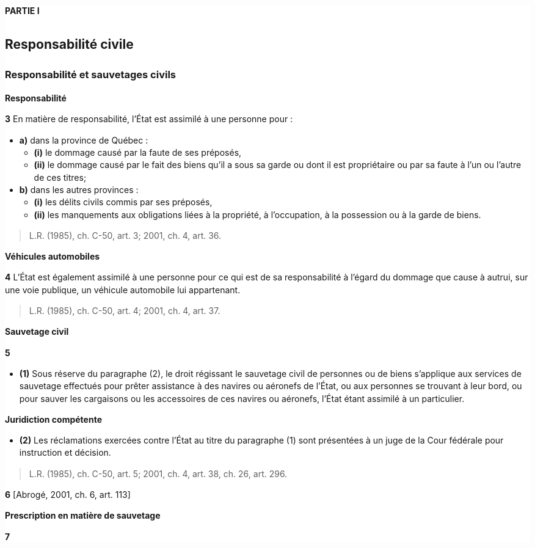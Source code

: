 

**PARTIE I** 
## Responsabilité civile



### Responsabilité et sauvetages civils



**Responsabilité**

**3** En matière de responsabilité, l’État est assimilé à une personne pour :
- **a)** dans la province de Québec :
	- **(i)** le dommage causé par la faute de ses préposés,
	- **(ii)** le dommage causé par le fait des biens qu’il a sous sa garde ou dont il est propriétaire ou par sa faute à l’un ou l’autre de ces titres;
- **b)** dans les autres provinces :
	- **(i)** les délits civils commis par ses préposés,
	- **(ii)** les manquements aux obligations liées à la propriété, à l’occupation, à la possession ou à la garde de biens.
> L.R. (1985), ch. C-50, art. 3; 2001, ch. 4, art. 36.





**Véhicules automobiles**

**4** L’État est également assimilé à une personne pour ce qui est de sa responsabilité à l’égard du dommage que cause à autrui, sur une voie publique, un véhicule automobile lui appartenant.
> L.R. (1985), ch. C-50, art. 4; 2001, ch. 4, art. 37.





**Sauvetage civil**

**5** 

- **(1)** Sous réserve du paragraphe (2), le droit régissant le sauvetage civil de personnes ou de biens s’applique aux services de sauvetage effectués pour prêter assistance à des navires ou aéronefs de l’État, ou aux personnes se trouvant à leur bord, ou pour sauver les cargaisons ou les accessoires de ces navires ou aéronefs, l’État étant assimilé à un particulier.

**Juridiction compétente**

- **(2)** Les réclamations exercées contre l’État au titre du paragraphe (1) sont présentées à un juge de la Cour fédérale pour instruction et décision.
> L.R. (1985), ch. C-50, art. 5; 2001, ch. 4, art. 38, ch. 26, art. 296.




**6** [Abrogé, 2001, ch. 6, art. 113]




**Prescription en matière de sauvetage**

**7** 
